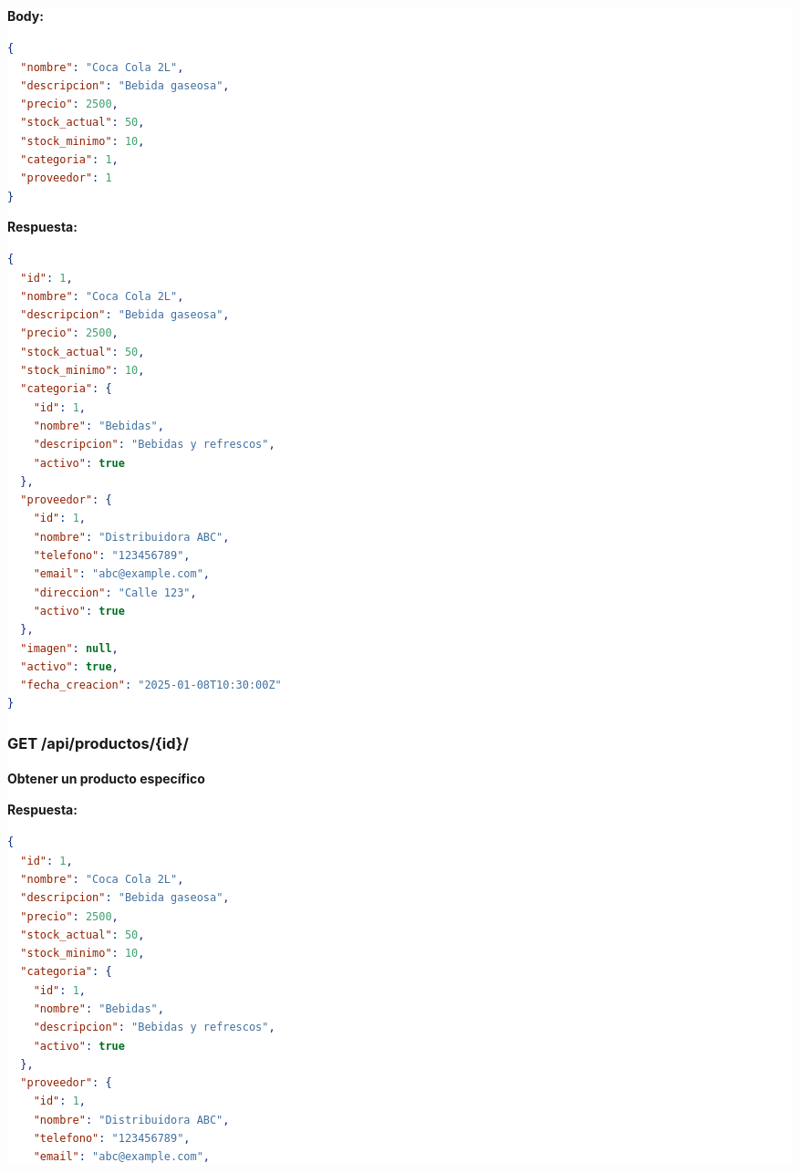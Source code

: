 **Body:**
```json
{
  "nombre": "Coca Cola 2L",
  "descripcion": "Bebida gaseosa",
  "precio": 2500,
  "stock_actual": 50,
  "stock_minimo": 10,
  "categoria": 1,
  "proveedor": 1
}
```

**Respuesta:**
```json
{
  "id": 1,
  "nombre": "Coca Cola 2L",
  "descripcion": "Bebida gaseosa",
  "precio": 2500,
  "stock_actual": 50,
  "stock_minimo": 10,
  "categoria": {
    "id": 1,
    "nombre": "Bebidas",
    "descripcion": "Bebidas y refrescos",
    "activo": true
  },
  "proveedor": {
    "id": 1,
    "nombre": "Distribuidora ABC",
    "telefono": "123456789",
    "email": "abc@example.com",
    "direccion": "Calle 123",
    "activo": true
  },
  "imagen": null,
  "activo": true,
  "fecha_creacion": "2025-01-08T10:30:00Z"
}
```

### **GET /api/productos/{id}/**
**Obtener un producto específico**

**Respuesta:**
```json
{
  "id": 1,
  "nombre": "Coca Cola 2L",
  "descripcion": "Bebida gaseosa",
  "precio": 2500,
  "stock_actual": 50,
  "stock_minimo": 10,
  "categoria": {
    "id": 1,
    "nombre": "Bebidas",
    "descripcion": "Bebidas y refrescos",
    "activo": true
  },
  "proveedor": {
    "id": 1,
    "nombre": "Distribuidora ABC",
    "telefono": "123456789",
    "email": "abc@example.com",
```